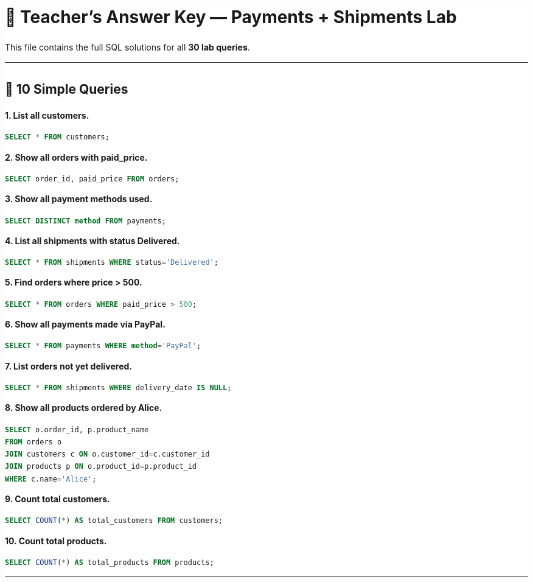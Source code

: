 # 📘 Teacher’s Answer Key — Payments + Shipments Lab

This file contains the full SQL solutions for all **30 lab queries**.

---

## 🔹 10 Simple Queries

**1. List all customers.**
```sql
SELECT * FROM customers;
```

**2. Show all orders with paid_price.**
```sql
SELECT order_id, paid_price FROM orders;
```

**3. Show all payment methods used.**
```sql
SELECT DISTINCT method FROM payments;
```

**4. List all shipments with status Delivered.**
```sql
SELECT * FROM shipments WHERE status='Delivered';
```

**5. Find orders where price > 500.**
```sql
SELECT * FROM orders WHERE paid_price > 500;
```

**6. Show all payments made via PayPal.**
```sql
SELECT * FROM payments WHERE method='PayPal';
```

**7. List orders not yet delivered.**
```sql
SELECT * FROM shipments WHERE delivery_date IS NULL;
```

**8. Show all products ordered by Alice.**
```sql
SELECT o.order_id, p.product_name
FROM orders o
JOIN customers c ON o.customer_id=c.customer_id
JOIN products p ON o.product_id=p.product_id
WHERE c.name='Alice';
```

**9. Count total customers.**
```sql
SELECT COUNT(*) AS total_customers FROM customers;
```

**10. Count total products.**
```sql
SELECT COUNT(*) AS total_products FROM products;
```

---